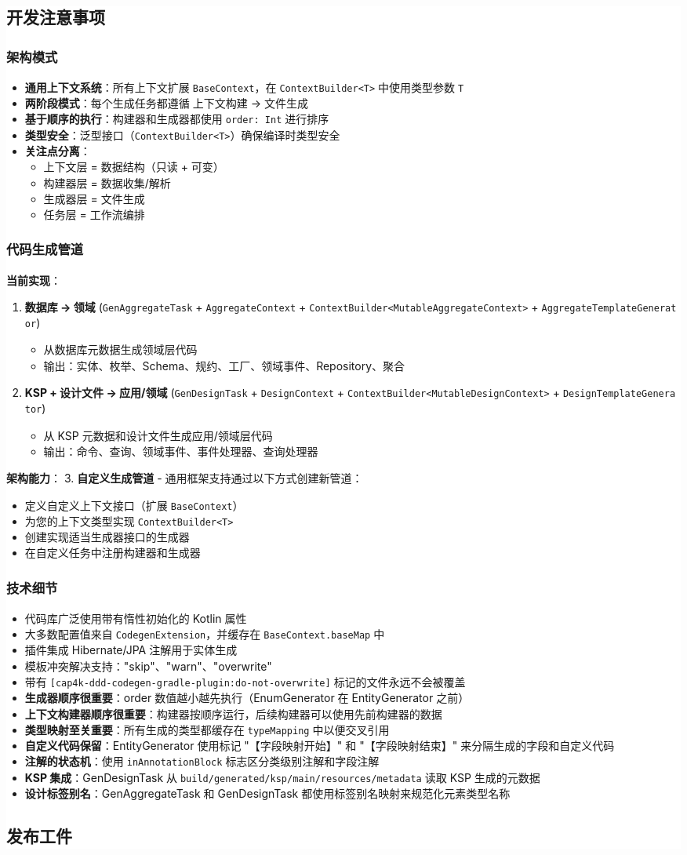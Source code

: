```
```

## 开发注意事项

### 架构模式

- **通用上下文系统**：所有上下文扩展 `BaseContext`，在 `ContextBuilder<T>` 中使用类型参数 `T`
- **两阶段模式**：每个生成任务都遵循 上下文构建 → 文件生成
- **基于顺序的执行**：构建器和生成器都使用 `order: Int` 进行排序
- **类型安全**：泛型接口（`ContextBuilder<T>`）确保编译时类型安全
- **关注点分离**：
  - 上下文层 = 数据结构（只读 + 可变）
  - 构建器层 = 数据收集/解析
  - 生成器层 = 文件生成
  - 任务层 = 工作流编排

### 代码生成管道

**当前实现**：
1. **数据库 → 领域** (`GenAggregateTask` + `AggregateContext` + `ContextBuilder<MutableAggregateContext>` + `AggregateTemplateGenerator`)
   - 从数据库元数据生成领域层代码
   - 输出：实体、枚举、Schema、规约、工厂、领域事件、Repository、聚合

2. **KSP + 设计文件 → 应用/领域** (`GenDesignTask` + `DesignContext` + `ContextBuilder<MutableDesignContext>` + `DesignTemplateGenerator`)
   - 从 KSP 元数据和设计文件生成应用/领域层代码
   - 输出：命令、查询、领域事件、事件处理器、查询处理器

**架构能力**：
3. **自定义生成管道** - 通用框架支持通过以下方式创建新管道：
   - 定义自定义上下文接口（扩展 `BaseContext`）
   - 为您的上下文类型实现 `ContextBuilder<T>`
   - 创建实现适当生成器接口的生成器
   - 在自定义任务中注册构建器和生成器

### 技术细节

- 代码库广泛使用带有惰性初始化的 Kotlin 属性
- 大多数配置值来自 `CodegenExtension`，并缓存在 `BaseContext.baseMap` 中
- 插件集成 Hibernate/JPA 注解用于实体生成
- 模板冲突解决支持："skip"、"warn"、"overwrite"
- 带有 `[cap4k-ddd-codegen-gradle-plugin:do-not-overwrite]` 标记的文件永远不会被覆盖
- **生成器顺序很重要**：order 数值越小越先执行（EnumGenerator 在 EntityGenerator 之前）
- **上下文构建器顺序很重要**：构建器按顺序运行，后续构建器可以使用先前构建器的数据
- **类型映射至关重要**：所有生成的类型都缓存在 `typeMapping` 中以便交叉引用
- **自定义代码保留**：EntityGenerator 使用标记 "【字段映射开始】" 和 "【字段映射结束】" 来分隔生成的字段和自定义代码
- **注解的状态机**：使用 `inAnnotationBlock` 标志区分类级别注解和字段注解
- **KSP 集成**：GenDesignTask 从 `build/generated/ksp/main/resources/metadata` 读取 KSP 生成的元数据
- **设计标签别名**：GenAggregateTask 和 GenDesignTask 都使用标签别名映射来规范化元素类型名称

## 发布工件
